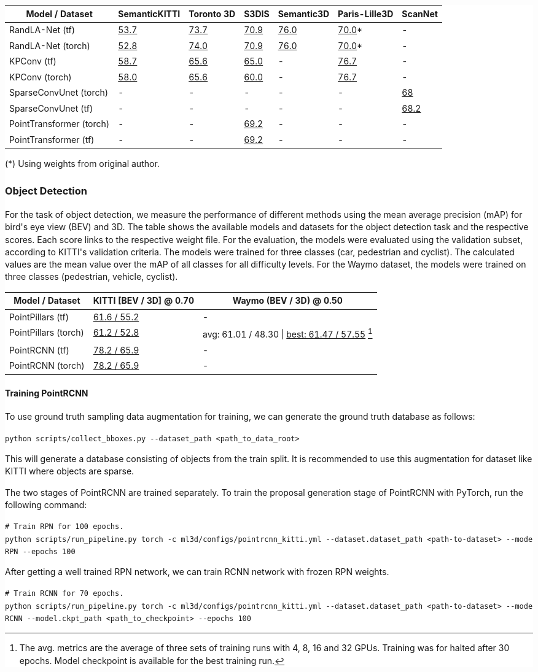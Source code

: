 
| Model / Dataset    | SemanticKITTI | Toronto 3D | S3DIS | Semantic3D | Paris-Lille3D | ScanNet |
|--------------------|---------------|----------- |-------|--------------|-------------|---------|
| RandLA-Net (tf)    | [53.7](https://storage.googleapis.com/open3d-releases/model-zoo/randlanet_semantickitti_202201071330utc.zip) |  [73.7](https://storage.googleapis.com/open3d-releases/model-zoo/randlanet_toronto3d_202201071330utc.zip) |  [70.9](https://storage.googleapis.com/open3d-releases/model-zoo/randlanet_s3dis_202201071330utc.zip)    | [76.0](https://storage.googleapis.com/open3d-releases/model-zoo/randlanet_semantic3d_202201071330utc.zip) |  [70.0](https://storage.googleapis.com/open3d-releases/model-zoo/randlanet_parislille3d_202201071330utc.zip)* | - |
| RandLA-Net (torch) | [52.8](https://storage.googleapis.com/open3d-releases/model-zoo/randlanet_semantickitti_202201071330utc.pth)        |     [74.0](https://storage.googleapis.com/open3d-releases/model-zoo/randlanet_toronto3d_202201071330utc.pth)  |  [70.9](https://storage.googleapis.com/open3d-releases/model-zoo/randlanet_s3dis_202201071330utc.pth)  | [76.0](https://storage.googleapis.com/open3d-releases/model-zoo/randlanet_semantic3d_202201071330utc.pth) |  [70.0](https://storage.googleapis.com/open3d-releases/model-zoo/randlanet_parislille3d_202201071330utc.pth)* | - |
| KPConv     (tf)    | [58.7](https://storage.googleapis.com/open3d-releases/model-zoo/kpconv_semantickitti_202010021102utc.zip)         |     [65.6](https://storage.googleapis.com/open3d-releases/model-zoo/kpconv_toronto3d_202012221551utc.zip)  |  [65.0](https://storage.googleapis.com/open3d-releases/model-zoo/kpconv_s3dis_202010091238.zip) | - |  [76.7](https://storage.googleapis.com/open3d-releases/model-zoo/kpconv_parislille3d_202011241550utc.zip) | - |
| KPConv     (torch) | [58.0](https://storage.googleapis.com/open3d-releases/model-zoo/kpconv_semantickitti_202009090354utc.pth)          |     [65.6](https://storage.googleapis.com/open3d-releases/model-zoo/kpconv_toronto3d_202012221551utc.pth) |  [60.0](https://storage.googleapis.com/open3d-releases/model-zoo/kpconv_s3dis_202010091238.pth)  | - | [76.7](https://storage.googleapis.com/open3d-releases/model-zoo/kpconv_parislille3d_202011241550utc.pth) | - |
| SparseConvUnet (torch)| - | - | - | - | - | [68](https://storage.googleapis.com/open3d-releases/model-zoo/sparseconvunet_scannet_202105031316utc.pth) |
| SparseConvUnet (tf)| - | - | - | - | - | [68.2](https://storage.googleapis.com/open3d-releases/model-zoo/sparseconvunet_scannet_202105031316utc.zip) |
| PointTransformer (torch)| - | - | [69.2](https://storage.googleapis.com/open3d-releases/model-zoo/pointtransformer_s3dis_202109241350utc.pth) | - | - | - |
| PointTransformer (tf)| - | - | [69.2](https://storage.googleapis.com/open3d-releases/model-zoo/pointtransformer_s3dis_202109241350utc.zip) | - | - | - |

(*) Using weights from original author.

### Object Detection

For the task of object detection, we measure the performance of different methods using the mean average precision (mAP) for bird's eye view (BEV) and 3D.
The table shows the available models and datasets for the object detection task and the respective scores. Each score links to the respective weight file.
For the evaluation, the models were evaluated using the validation subset, according to KITTI's validation criteria. The models were trained for three classes (car, pedestrian and cyclist). The calculated values are the mean value over the mAP of all classes for all difficulty levels.
For the Waymo dataset, the models were trained on three classes (pedestrian, vehicle, cyclist).


| Model / Dataset    | KITTI [BEV / 3D] @ 0.70| Waymo (BEV / 3D) @ 0.50 |
|--------------------|------------------------|------------------|
| PointPillars (tf)    | [61.6 / 55.2](https://storage.googleapis.com/open3d-releases/model-zoo/pointpillars_kitti_202012221652utc.zip) | - |
| PointPillars (torch) | [61.2 / 52.8](https://storage.googleapis.com/open3d-releases/model-zoo/pointpillars_kitti_202012221652utc.pth)  | avg: 61.01 / 48.30 \| [best: 61.47	/ 57.55](https://storage.googleapis.com/open3d-releases/model-zoo/pointpillars_waymo_202211200158utc_seed2_gpu16.pth) [^wpp-train] |
| PointRCNN (tf)       | [78.2 / 65.9](https://storage.googleapis.com/open3d-releases/model-zoo/pointrcnn_kitti_202105071146utc.zip) | - |
| PointRCNN (torch)    | [78.2 / 65.9](https://storage.googleapis.com/open3d-releases/model-zoo/pointrcnn_kitti_202105071146utc.pth) | - |

[^wpp-train]: The avg. metrics are the average of three sets of training runs with 4, 8, 16 and 32 GPUs. Training was for halted after 30 epochs. Model checkpoint is available for the best training run.

#### Training PointRCNN

To use ground truth sampling data augmentation for training, we can generate the ground truth database as follows:
```
python scripts/collect_bboxes.py --dataset_path <path_to_data_root>
```
This will generate a database consisting of objects from the train split. It is recommended to use this augmentation for dataset like KITTI where objects are sparse.

The two stages of PointRCNN are trained separately. To train the proposal generation stage of PointRCNN with PyTorch, run the following command:
```
# Train RPN for 100 epochs.
python scripts/run_pipeline.py torch -c ml3d/configs/pointrcnn_kitti.yml --dataset.dataset_path <path-to-dataset> --mode RPN --epochs 100
```
After getting a well trained RPN network, we can train RCNN network with frozen RPN weights.
```
# Train RCNN for 70 epochs.
python scripts/run_pipeline.py torch -c ml3d/configs/pointrcnn_kitti.yml --dataset.dataset_path <path-to-dataset> --mode RCNN --model.ckpt_path <path_to_checkpoint> --epochs 100
```
